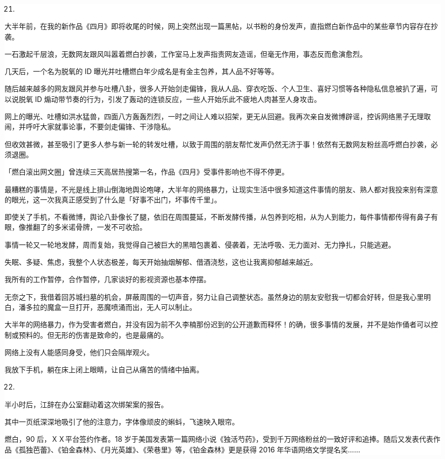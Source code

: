 
21.


  



大半年前，在我的新作品《四月》即将收尾的时候，网上突然出现一篇黑帖，以书粉的身份发声，直指燃白新作品中的某些章节内容存在抄袭。


一石激起千层浪，无数网友跟风叫嚣着燃白抄袭，工作室马上发声指责网友造谣，但毫无作用，事态反而愈演愈烈。


几天后，一个名为脱氧的 ID 曝光并吐槽燃白年少成名是有金主包养，其人品不好等等。


随后越来越多的网友跟风并参与吐槽八卦，很多人开始剑走偏锋，我从人品、穿衣吃饭、个人卫生、喜好习惯等各种隐私信息被扒了遍，可以说脱氧 ID 煽动带节奏的行为，引发了轰动的连锁反应，一些人开始乐此不疲地人肉甚至人身攻击。


网上的曝光、吐槽如洪水猛兽，四面八方轰轰烈烈，一时之间让人难以招架，更无从回避。我再次亲自发微博辟谣，控诉网络黑子无理取闹，并呼吁大家就事论事，不要剑走偏锋、干涉隐私。


但收效甚微，甚至吸引了更多人参与新一轮的转发吐槽，以致于周围的朋友帮忙发声仍然无济于事！依然有无数网友粉丝高呼燃白抄袭，必须退圈。


「燃白滚出网文圈」曾连续三天高居热搜第一名，作品《四月》受事件影响也不得不停更。


最糟糕的事情是，不光是线上排山倒海地舆论咆哮，大半年的网络暴力，让现实生活中很多知道这件事情的朋友、熟人都对我投来别有深意的眼光，这一次我真正感受到了什么是「好事不出门，坏事传千里」。


即使关了手机，不看微博，舆论八卦像长了腿，依旧在周围蔓延，不断发酵传播，从包养到吃相，从为人到能力，每件事情都传得有鼻子有眼，像推翻了的多米诺骨牌，一发不可收拾。


事情一轮又一轮地发酵，周而复始，我觉得自己被巨大的黑暗包裹着、侵袭着，无法呼吸、无力面对、无力挣扎，只能逃避。


失眠、多疑、焦虑，我整个人状态极差，每天开始抽烟解郁、借酒浇愁，这也让我离抑郁越来越近。


我所有的工作暂停，合作暂停，几家谈好的影视资源也基本停摆。


无奈之下，我借着回苏城扫墓的机会，屏蔽周围的一切声音，努力让自己调整状态。虽然身边的朋友安慰我一切都会好转，但是我心里明白，潘多拉的魔盒一旦打开，恶魔喷涌而出，无人可以制止。


大半年的网络暴力，作为受害者燃白，并没有因为前不久李楠那份迟到的公开道歉而释怀！的确，很多事情的发展，并不是始作俑者可以控制或预料的。但无形的伤害是致命的，也是最痛的。


网络上没有人能感同身受，他们只会隔岸观火。


我放下手机，躺在床上闭上眼睛，让自己从痛苦的情绪中抽离。


22.


  



半小时后，江辞在办公室翻动着这次绑架案的报告。


其中一页纸深深地吸引了他的注意力，字体像顽皮的蝌蚪，飞速映入眼帘。


燃白，90 后，ＸＸ平台签约作者。18 岁于美国发表第一篇网络小说《独活芍药》，受到千万网络粉丝的一致好评和追捧。随后又发表代表作品《孤独芭蕾》、《铂金森林》、《月光英雄》、《荣巷里》等，《铂金森林》更是获得 2016 年华语网络文学提名奖……

